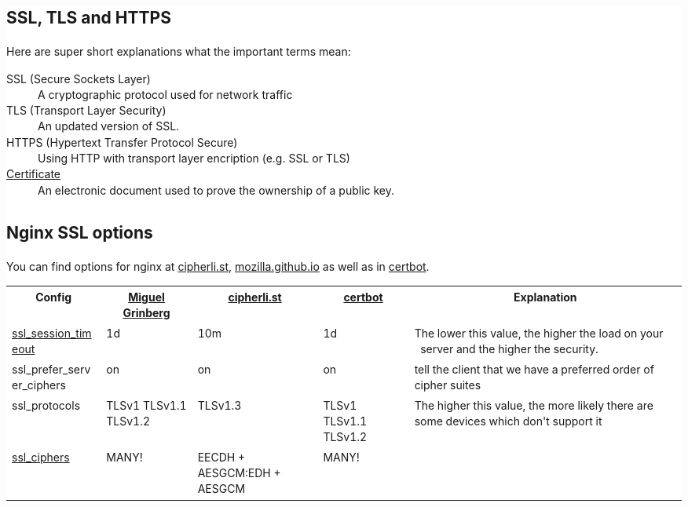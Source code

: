 
## SSL, TLS and HTTPS

Here are super short explanations what the important terms mean:

<dl>
    <dt>SSL (Secure Sockets Layer)</dt>
    <dd>A cryptographic protocol used for network traffic</dd>
    <dt>TLS (Transport Layer Security)</dt>
    <dd>An updated version of SSL.</dd>
    <dt>HTTPS (Hypertext Transfer Protocol Secure)</dt>
    <dd>Using HTTP with transport layer encription (e.g. SSL or TLS)</dd>
    <dt><a href="https://en.wikipedia.org/wiki/Public_key_certificate">Certificate</a></dt>
    <dd>An electronic document used to prove the ownership of a public key.</dd>
</dl>


## Nginx SSL options

You can find options for nginx at [cipherli.st](https://cipherli.st/),
[mozilla.github.io](https://mozilla.github.io/server-side-tls/ssl-config-generator/) as well as in [certbot](https://raw.githubusercontent.com/certbot/certbot/master/certbot-nginx/certbot_nginx/options-ssl-nginx.conf).

<table>
    <tr>
        <th>Config</th>
        <th><a href="https://blog.miguelgrinberg.com/post/running-your-flask-application-over-https">Miguel Grinberg</a></th>
        <th><a href="https://cipherli.st/">cipherli.st</a></th>
        <th><a href="https://raw.githubusercontent.com/certbot/certbot/master/certbot-nginx/certbot_nginx/options-ssl-nginx.conf">certbot</a></th>
        <th>Explanation</th>
    </tr>
    <tr>
        <td><a href="http://nginx.org/en/docs/http/ngx_http_ssl_module.html#ssl_session_timeout">ssl_session_timeout</a></td>
        <td>1d</td>
        <td>10m</td>
        <td>1d</td>
        <td>The lower this value, the higher the load on your<br/>&nbsp; server and the higher the security.</td>
    </tr>
    <tr>
        <td>ssl_prefer_server_ciphers</td>
        <td>on</td>
        <td>on</td>
        <td>on</td>
        <td>tell the client that we have a preferred order of cipher suites</td>
    </tr>
    <tr>
        <td>ssl_protocols</td>
        <td>TLSv1 TLSv1.1 TLSv1.2</td>
        <td>TLSv1.3</td>
        <td>TLSv1 TLSv1.1 TLSv1.2</td>
        <td>The higher this value, the more likely there are some devices which don't support it</td>
    </tr>
    <tr>
        <td><a href="http://nginx.org/en/docs/http/ngx_http_ssl_module.html#ssl_ciphers">ssl_ciphers</a></td>
        <td>MANY!</td>
        <td>EECDH + AESGCM:EDH + AESGCM</td>
        <td>MANY!</td>
        <td></td>